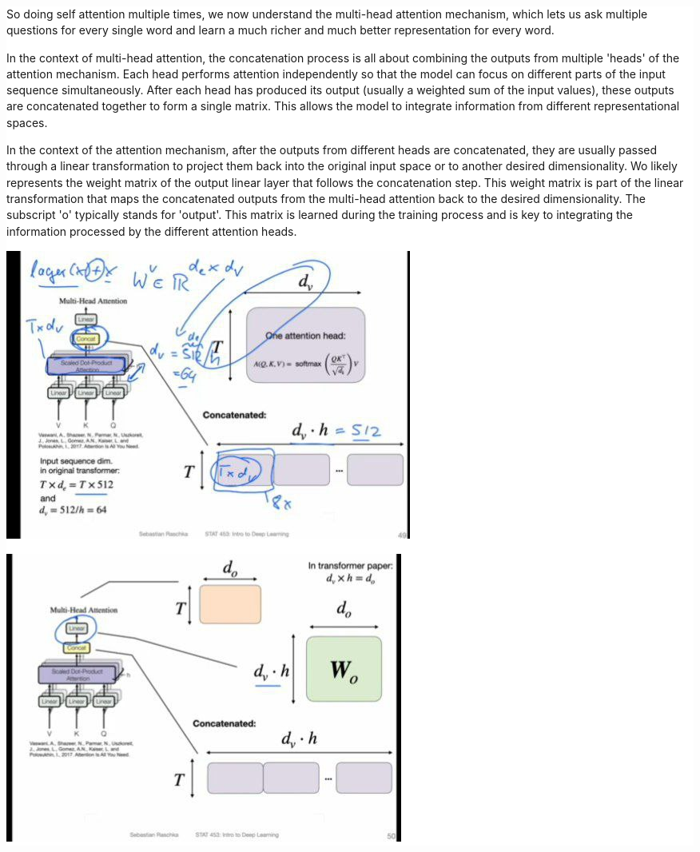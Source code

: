 So doing self attention multiple times, we now understand the multi-head attention mechanism, which lets us ask multiple questions for every single word and learn a much richer and much better representation for every word. 

In the context of multi-head attention, the concatenation process is all about combining the outputs from multiple 'heads' of the attention mechanism. Each head performs attention independently so that the model can focus on different parts of the input sequence simultaneously. After each head has produced its output (usually a weighted sum of the input values), these outputs are concatenated together to form a single matrix. This allows the model to integrate information from different representational spaces.

In the context of the attention mechanism, after the outputs from different heads are concatenated, they are usually passed through a linear transformation to project them back into the original input space or to another desired dimensionality. Wo likely represents the weight matrix of the output linear layer that follows the concatenation step. This weight matrix is part of the linear transformation that maps the concatenated outputs from the multi-head attention back to the desired dimensionality. The subscript 'o' typically stands for 'output'. This matrix is learned during the training process and is key to integrating the information processed by the different attention heads.

![Alt](image16.png)

![Alt](image23.png)
